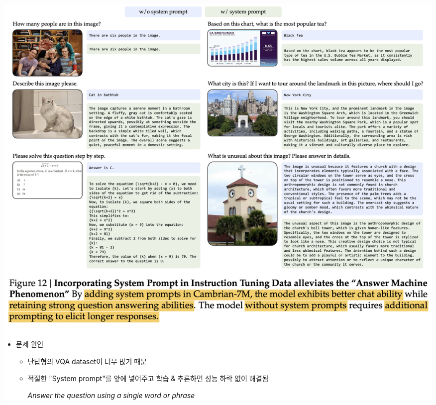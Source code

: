![](../images/2025-01-30/image-20250130234728996.png)

- 문제 원인

  - 단답형의 VQA dataset이 너무 많기 때문

  - 적절한 "System prompt"를 앞에 넣어주고 학습 & 추론하면 성능 하락 없이 해결됨

    *Answer the question using a single word or phrase*

